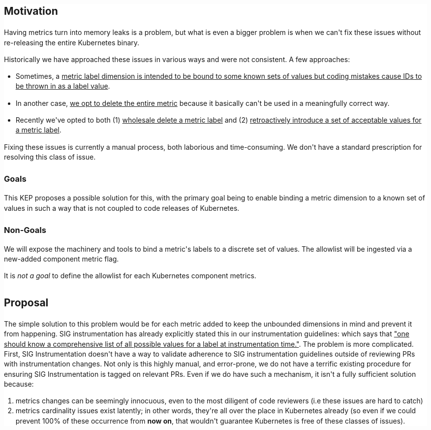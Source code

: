 ## Motivation

Having metrics turn into memory leaks is a problem, but what is even a bigger problem is  when we can't fix these issues without re-releasing the entire Kubernetes binary.

Historically we have approached these issues in various ways and were not consistent. A few approaches:

- Sometimes, a [metric label dimension is intended to be bound to some known sets of values but coding mistakes cause IDs to be thrown in as a label value](https://github.com/kubernetes/kubernetes/issues/53485).

- In another case, [we opt to delete the entire metric](https://github.com/kubernetes/kubernetes/pull/74636) because it basically can't be used in a meaningfully correct way.

- Recently we've opted to both (1) [wholesale delete a metric label](https://github.com/kubernetes/kubernetes/pull/87669) and (2) [retroactively introduce a set of acceptable values for a metric label](https://github.com/kubernetes/kubernetes/pull/87913).

Fixing these issues is currently a manual process, both laborious and time-consuming. We don't have a standard prescription for resolving this class of issue.

### Goals

This KEP proposes a possible solution for this, with the primary goal being to enable binding a metric dimension to a known set of values in such a way that is not coupled to code releases of Kubernetes.

### Non-Goals

We will expose the machinery and tools to bind a metric's labels to a discrete set of values. The allowlist will be ingested via a new-added component metric flag.

It is *not a goal* to define the allowlist for each Kubernetes component metrics.

## Proposal

The simple solution to this problem would be for each metric added to keep the unbounded dimensions in mind and prevent it from happening. SIG instrumentation has already explicitly stated this in our instrumentation guidelines: which says that ["one should know a comprehensive list of all possible values for a label at instrumentation time."](https://github.com/kubernetes/community/blob/master/contributors/devel/sig-instrumentation/instrumentation.md#dimensionality--cardinality). The problem is more complicated. First, SIG Instrumentation doesn't have a way to validate adherence to SIG instrumentation guidelines outside of reviewing PRs with instrumentation changes. Not only is this highly manual, and error-prone, we do not have a terrific existing procedure for ensuring SIG Instrumentation is tagged on relevant PRs. Even if we do have such a mechanism, it isn't a fully sufficient solution because:

1. metrics changes can be seemingly innocuous, even to the most diligent of code reviewers (i.e these issues are hard to catch)
2. metrics cardinality issues exist latently; in other words, they're all over the place in Kubernetes already (so even if we could prevent 100% of these occurrence from **now on**, that wouldn't guarantee Kubernetes is free of these classes of issues).
